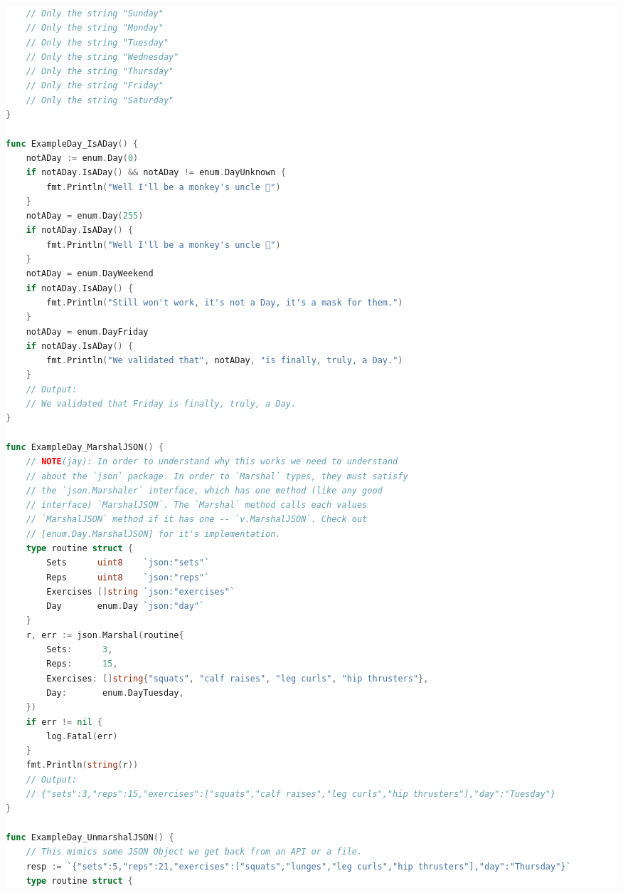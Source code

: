 ```go
	// Only the string "Sunday"
	// Only the string "Monday"
	// Only the string "Tuesday"
	// Only the string "Wednesday"
	// Only the string "Thursday"
	// Only the string "Friday"
	// Only the string "Saturday"
}

func ExampleDay_IsADay() {
	notADay := enum.Day(0)
	if notADay.IsADay() && notADay != enum.DayUnknown {
		fmt.Println("Well I'll be a monkey's uncle 🐒")
	}
	notADay = enum.Day(255)
	if notADay.IsADay() {
		fmt.Println("Well I'll be a monkey's uncle 🐒")
	}
	notADay = enum.DayWeekend
	if notADay.IsADay() {
		fmt.Println("Still won't work, it's not a Day, it's a mask for them.")
	}
	notADay = enum.DayFriday
	if notADay.IsADay() {
		fmt.Println("We validated that", notADay, "is finally, truly, a Day.")
	}
	// Output:
	// We validated that Friday is finally, truly, a Day.
}

func ExampleDay_MarshalJSON() {
	// NOTE(jay): In order to understand why this works we need to understand
	// about the `json` package. In order to `Marshal` types, they must satisfy
	// the `json.Marshaler` interface, which has one method (like any good
	// interface) `MarshalJSON`. The `Marshal` method calls each values
	// `MarshalJSON` method if it has one -- `v.MarshalJSON`. Check out
	// [enum.Day.MarshalJSON] for it's implementation.
	type routine struct {
		Sets      uint8    `json:"sets"`
		Reps      uint8    `json:"reps"`
		Exercises []string `json:"exercises"`
		Day       enum.Day `json:"day"`
	}
	r, err := json.Marshal(routine{
		Sets:      3,
		Reps:      15,
		Exercises: []string{"squats", "calf raises", "leg curls", "hip thrusters"},
		Day:       enum.DayTuesday,
	})
	if err != nil {
		log.Fatal(err)
	}
	fmt.Println(string(r))
	// Output:
	// {"sets":3,"reps":15,"exercises":["squats","calf raises","leg curls","hip thrusters"],"day":"Tuesday"}
}

func ExampleDay_UnmarshalJSON() {
	// This mimics some JSON Object we get back from an API or a file.
	resp := `{"sets":5,"reps":21,"exercises":["squats","lunges","leg curls","hip thrusters"],"day":"Thursday"}`
	type routine struct {
```